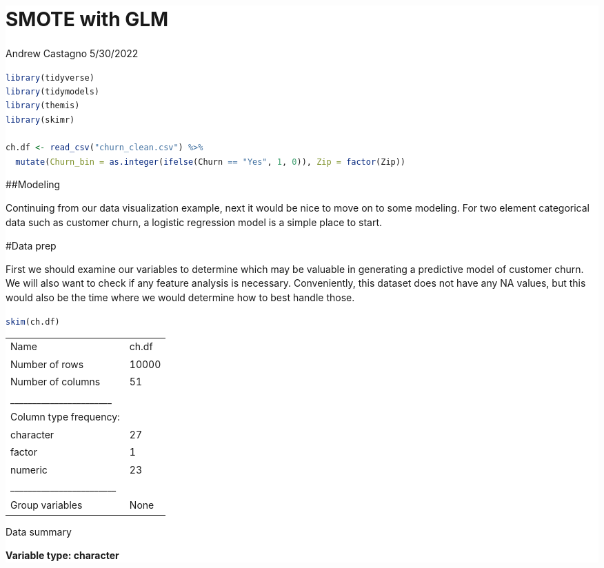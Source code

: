 SMOTE with GLM
================
Andrew Castagno
5/30/2022

``` r
library(tidyverse)
library(tidymodels)
library(themis)
library(skimr)

ch.df <- read_csv("churn_clean.csv") %>%
  mutate(Churn_bin = as.integer(ifelse(Churn == "Yes", 1, 0)), Zip = factor(Zip))
```

\#\#Modeling

Continuing from our data visualization example, next it would be nice to
move on to some modeling. For two element categorical data such as
customer churn, a logistic regression model is a simple place to start.

\#Data prep

First we should examine our variables to determine which may be valuable
in generating a predictive model of customer churn. We will also want to
check if any feature analysis is necessary. Conveniently, this dataset
does not have any NA values, but this would also be the time where we
would determine how to best handle those.

``` r
skim(ch.df)
```

|                                                  |       |
|:-------------------------------------------------|:------|
| Name                                             | ch.df |
| Number of rows                                   | 10000 |
| Number of columns                                | 51    |
| \_\_\_\_\_\_\_\_\_\_\_\_\_\_\_\_\_\_\_\_\_\_\_   |       |
| Column type frequency:                           |       |
| character                                        | 27    |
| factor                                           | 1     |
| numeric                                          | 23    |
| \_\_\_\_\_\_\_\_\_\_\_\_\_\_\_\_\_\_\_\_\_\_\_\_ |       |
| Group variables                                  | None  |

Data summary

**Variable type: character**
